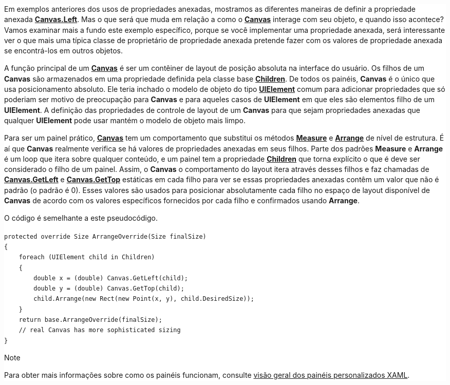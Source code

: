 Em exemplos anteriores dos usos de propriedades anexadas, mostramos as diferentes maneiras de definir a propriedade anexada [**Canvas.Left**](https://docs.microsoft.com/dotnet/api/system.windows.controls.canvas.left?view=netframework-4.8). Mas o que será que muda em relação a como o [**Canvas**](https://docs.microsoft.com/uwp/api/Windows.UI.Xaml.Controls.Canvas) interage com seu objeto, e quando isso acontece? Vamos examinar mais a fundo este exemplo específico, porque se você implementar uma propriedade anexada, será interessante ver o que mais uma típica classe de proprietário de propriedade anexada pretende fazer com os valores de propriedade anexada se encontrá-los em outros objetos.

A função principal de um [**Canvas**](https://docs.microsoft.com/uwp/api/Windows.UI.Xaml.Controls.Canvas) é ser um contêiner de layout de posição absoluta na interface do usuário. Os filhos de um **Canvas** são armazenados em uma propriedade definida pela classe base [**Children**](https://docs.microsoft.com/uwp/api/windows.ui.xaml.controls.panel.children). De todos os painéis, **Canvas** é o único que usa posicionamento absoluto. Ele teria inchado o modelo de objeto do tipo [**UIElement**](https://docs.microsoft.com/uwp/api/Windows.UI.Xaml.UIElement) comum para adicionar propriedades que só poderiam ser motivo de preocupação para **Canvas** e para aqueles casos de **UIElement** em que eles são elementos filho de um **UIElement**. A definição das propriedades de controle de layout de um **Canvas** para que sejam propriedades anexadas que qualquer **UIElement** pode usar mantém o modelo de objeto mais limpo.

Para ser um painel prático, [**Canvas**](https://docs.microsoft.com/uwp/api/Windows.UI.Xaml.Controls.Canvas) tem um comportamento que substitui os métodos [**Measure**](https://docs.microsoft.com/uwp/api/windows.ui.xaml.uielement.measure) e [**Arrange**](https://docs.microsoft.com/uwp/api/windows.ui.xaml.uielement.arrange) de nível de estrutura. É aí que **Canvas** realmente verifica se há valores de propriedades anexadas em seus filhos. Parte dos padrões **Measure** e **Arrange** é um loop que itera sobre qualquer conteúdo, e um painel tem a propriedade [**Children**](https://docs.microsoft.com/uwp/api/windows.ui.xaml.controls.panel.children) que torna explícito o que é deve ser considerado o filho de um painel. Assim, o **Canvas** o comportamento do layout itera através desses filhos e faz chamadas de [**Canvas.GetLeft**](https://docs.microsoft.com/uwp/api/windows.ui.xaml.controls.canvas.getleft) e [**Canvas.GetTop**](https://docs.microsoft.com/uwp/api/windows.ui.xaml.controls.canvas.gettop) estáticas em cada filho para ver se essas propriedades anexadas contêm um valor que não é padrão (o padrão é 0). Esses valores são usados para posicionar absolutamente cada filho no espaço de layout disponível de **Canvas** de acordo com os valores específicos fornecidos por cada filho e confirmados usando **Arrange**.

O código é semelhante a este pseudocódigo.

```syntax
protected override Size ArrangeOverride(Size finalSize)
{
    foreach (UIElement child in Children)
    {
        double x = (double) Canvas.GetLeft(child);
        double y = (double) Canvas.GetTop(child);
        child.Arrange(new Rect(new Point(x, y), child.DesiredSize));
    }
    return base.ArrangeOverride(finalSize); 
    // real Canvas has more sophisticated sizing
}
```

> [!NOTE]
> Para obter mais informações sobre como os painéis funcionam, consulte [visão geral dos painéis personalizados XAML](https://docs.microsoft.com/windows/uwp/layout/custom-panels-overview).
